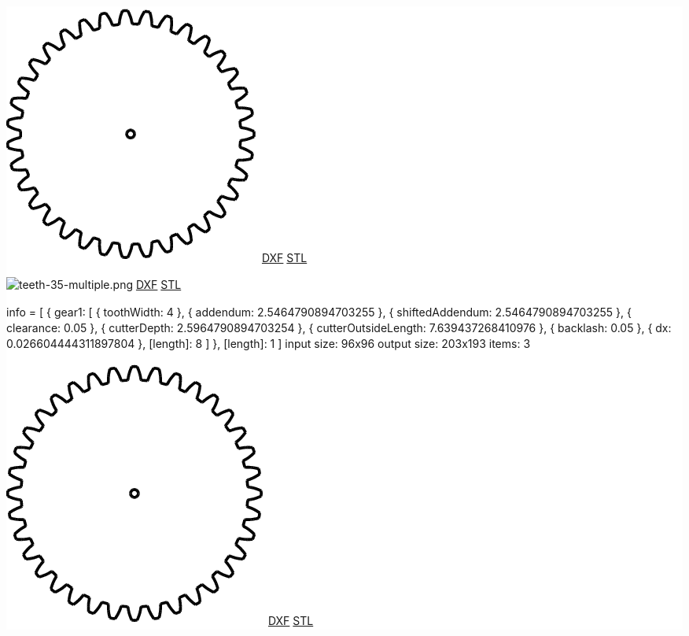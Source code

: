 ![teeth-35.png](teeth-35.png) [DXF](teeth-35.dxf) [STL](teeth-35.stl)


![teeth-35-multiple.png](teeth-35-multiple.png) [DXF](teeth-35-multiple.dxf) [STL](teeth-35-multiple.stl)

info = [ { gear1: 
     [ { toothWidth: 4 },
       { addendum: 2.5464790894703255 },
       { shiftedAddendum: 2.5464790894703255 },
       { clearance: 0.05 },
       { cutterDepth: 2.5964790894703254 },
       { cutterOutsideLength: 7.639437268410976 },
       { backlash: 0.05 },
       { dx: 0.026604444311897804 },
       [length]: 8 ] },
  [length]: 1 ]
input size:  96x96
output size: 203x193
items: 3

![teeth-36.png](teeth-36.png) [DXF](teeth-36.dxf) [STL](teeth-36.stl)
